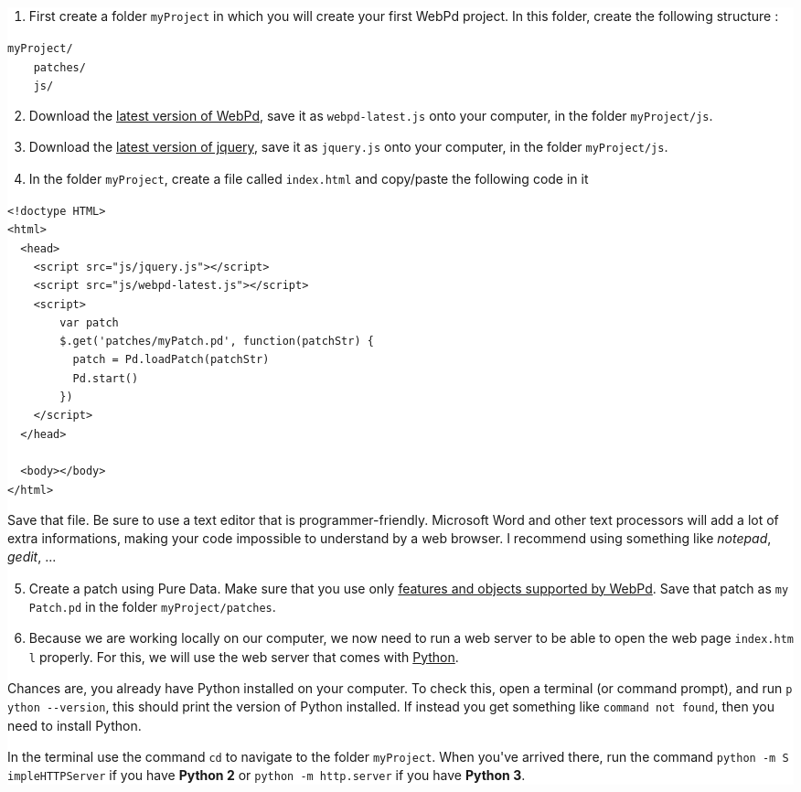 1. First create a folder `myProject` in which you will create your first WebPd project. In this folder, create the following structure :
  
  ```
  myProject/
      patches/
      js/
  ```

2. Download the [latest version of WebPd](https://raw.githubusercontent.com/sebpiq/WebPd/master/dist/webpd-latest.min.js), save it as `webpd-latest.js` onto your computer, in the folder `myProject/js`.

3. Download the [latest version of jquery](http://jquery.com/download/), save it as `jquery.js` onto your computer, in the folder `myProject/js`.

4. In the folder `myProject`, create a file called `index.html` and copy/paste the following code in it

  ```
  <!doctype HTML>
  <html>
    <head>
      <script src="js/jquery.js"></script>
      <script src="js/webpd-latest.js"></script>
      <script>
          var patch
          $.get('patches/myPatch.pd', function(patchStr) {
            patch = Pd.loadPatch(patchStr)
            Pd.start()
          })
      </script>
    </head>
  
    <body></body>
  </html>
  ```

  Save that file. Be sure to use a text editor that is programmer-friendly. Microsoft Word and other text processors will add a lot of extra informations, making your code impossible to understand by a web browser. I recommend using something like *notepad*, *gedit*, ...

5. Create a patch using Pure Data. Make sure that you use only [features and objects supported by WebPd](#list-of-implemented-objects-and-other-limitations). Save that patch as `myPatch.pd` in the folder `myProject/patches`.

6. Because we are working locally on our computer, we now need to run a web server to be able to open the web page `index.html` properly. For this, we will use the web server that comes with [Python](https://www.python.org/). 

  Chances are, you already have Python installed on your computer. To check this, open a terminal (or command prompt), and run `python --version`, this should print the version of Python installed. If instead you get something like `command not found`, then you need to install Python. 

  In the terminal use the command `cd` to navigate to the folder `myProject`. When you've arrived there, run the command `python -m SimpleHTTPServer` if you have **Python 2** or `python -m http.server` if you have **Python 3**. 
